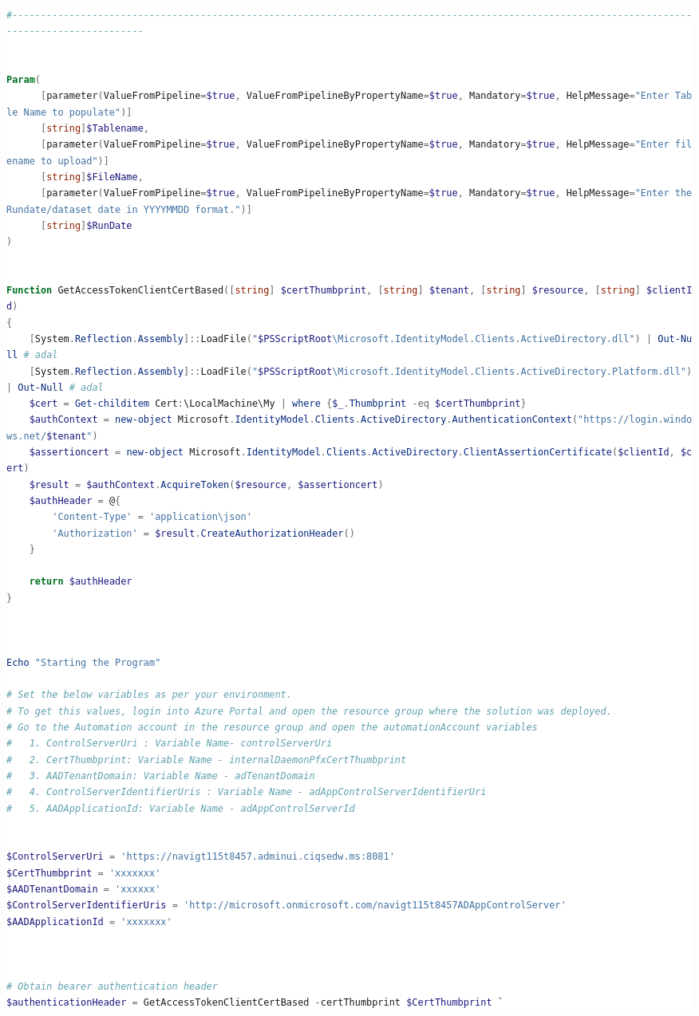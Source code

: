 ```Powershell
#-----------------------------------------------------------------------------------------------------------------------------------------------


Param(
      [parameter(ValueFromPipeline=$true, ValueFromPipelineByPropertyName=$true, Mandatory=$true, HelpMessage="Enter Table Name to populate")]
      [string]$Tablename,
      [parameter(ValueFromPipeline=$true, ValueFromPipelineByPropertyName=$true, Mandatory=$true, HelpMessage="Enter filename to upload")]
      [string]$FileName,
      [parameter(ValueFromPipeline=$true, ValueFromPipelineByPropertyName=$true, Mandatory=$true, HelpMessage="Enter the Rundate/dataset date in YYYYMMDD format.")]
      [string]$RunDate
)


Function GetAccessTokenClientCertBased([string] $certThumbprint, [string] $tenant, [string] $resource, [string] $clientId)
{
    [System.Reflection.Assembly]::LoadFile("$PSScriptRoot\Microsoft.IdentityModel.Clients.ActiveDirectory.dll") | Out-Null # adal    
    [System.Reflection.Assembly]::LoadFile("$PSScriptRoot\Microsoft.IdentityModel.Clients.ActiveDirectory.Platform.dll") | Out-Null # adal    
    $cert = Get-childitem Cert:\LocalMachine\My | where {$_.Thumbprint -eq $certThumbprint}
    $authContext = new-object Microsoft.IdentityModel.Clients.ActiveDirectory.AuthenticationContext("https://login.windows.net/$tenant") 
    $assertioncert = new-object Microsoft.IdentityModel.Clients.ActiveDirectory.ClientAssertionCertificate($clientId, $cert)
    $result = $authContext.AcquireToken($resource, $assertioncert) 
    $authHeader = @{
        'Content-Type' = 'application\json'
        'Authorization' = $result.CreateAuthorizationHeader()
    }

    return $authHeader
}



Echo "Starting the Program"

# Set the below variables as per your environment. 
# To get this values, login into Azure Portal and open the resource group where the solution was deployed.
# Go to the Automation account in the resource group and open the automationAccount variables 
#   1. ControlServerUri : Variable Name- controlServerUri
#   2. CertThumbprint: Variable Name - internalDaemonPfxCertThumbprint
#   3. AADTenantDomain: Variable Name - adTenantDomain
#   4. ControlServerIdentifierUris : Variable Name - adAppControlServerIdentifierUri
#   5. AADApplicationId: Variable Name - adAppControlServerId


$ControlServerUri = 'https://navigt115t8457.adminui.ciqsedw.ms:8081'
$CertThumbprint = 'xxxxxxx'
$AADTenantDomain = 'xxxxxx'
$ControlServerIdentifierUris = 'http://microsoft.onmicrosoft.com/navigt115t8457ADAppControlServer'
$AADApplicationId = 'xxxxxxx'



# Obtain bearer authentication header
$authenticationHeader = GetAccessTokenClientCertBased -certThumbprint $CertThumbprint `
```